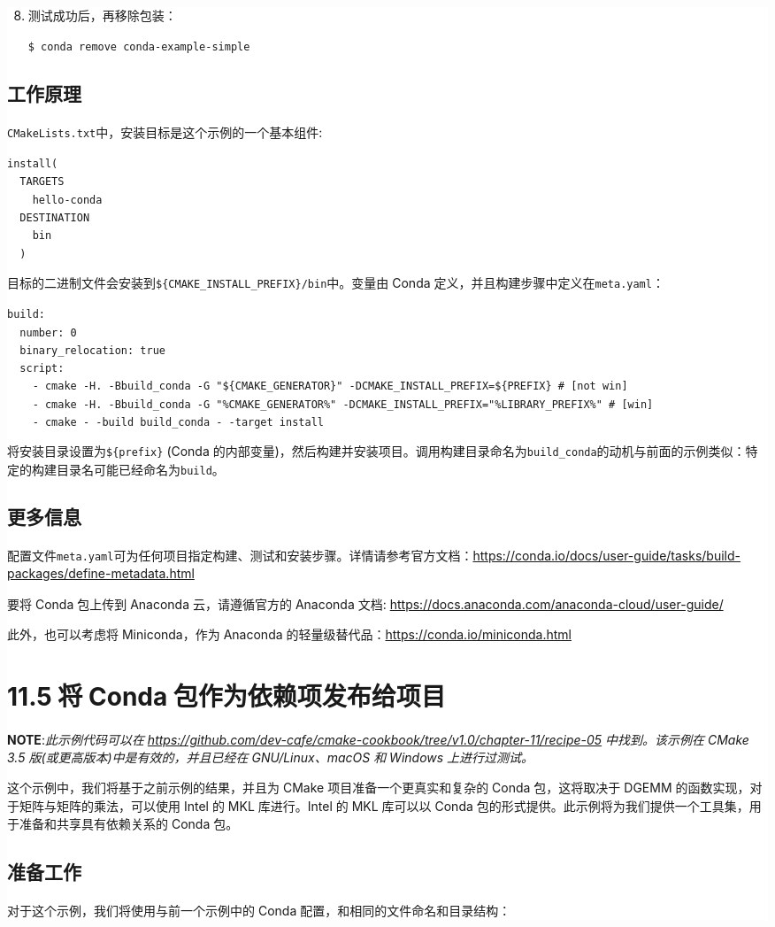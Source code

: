 8. 测试成功后，再移除包装：

   ```
   $ conda remove conda-example-simple
   ```

## 工作原理

`CMakeLists.txt`中，安装目标是这个示例的一个基本组件:

```
install(
  TARGETS
  	hello-conda
  DESTINATION
  	bin
  )
```

目标的二进制文件会安装到`${CMAKE_INSTALL_PREFIX}/bin`中。变量由 Conda 定义，并且构建步骤中定义在`meta.yaml`：

```
build:
  number: 0
  binary_relocation: true
  script:
    - cmake -H. -Bbuild_conda -G "${CMAKE_GENERATOR}" -DCMAKE_INSTALL_PREFIX=${PREFIX} # [not win]
    - cmake -H. -Bbuild_conda -G "%CMAKE_GENERATOR%" -DCMAKE_INSTALL_PREFIX="%LIBRARY_PREFIX%" # [win]
    - cmake - -build build_conda - -target install
```

将安装目录设置为`${prefix}` (Conda 的内部变量)，然后构建并安装项目。调用构建目录命名为`build_conda`的动机与前面的示例类似：特定的构建目录名可能已经命名为`build`。

## 更多信息

配置文件`meta.yaml`可为任何项目指定构建、测试和安装步骤。详情请参考官方文档：https://conda.io/docs/user-guide/tasks/build-packages/define-metadata.html

要将 Conda 包上传到 Anaconda 云，请遵循官方的 Anaconda 文档: https://docs.anaconda.com/anaconda-cloud/user-guide/

此外，也可以考虑将 Miniconda，作为 Anaconda 的轻量级替代品：https://conda.io/miniconda.html

# 11.5 将 Conda 包作为依赖项发布给项目

**NOTE**:_此示例代码可以在 https://github.com/dev-cafe/cmake-cookbook/tree/v1.0/chapter-11/recipe-05 中找到。该示例在 CMake 3.5 版(或更高版本)中是有效的，并且已经在 GNU/Linux、macOS 和 Windows 上进行过测试。_

这个示例中，我们将基于之前示例的结果，并且为 CMake 项目准备一个更真实和复杂的 Conda 包，这将取决于 DGEMM 的函数实现，对于矩阵与矩阵的乘法，可以使用 Intel 的 MKL 库进行。Intel 的 MKL 库可以以 Conda 包的形式提供。此示例将为我们提供一个工具集，用于准备和共享具有依赖关系的 Conda 包。

## 准备工作

对于这个示例，我们将使用与前一个示例中的 Conda 配置，和相同的文件命名和目录结构：
